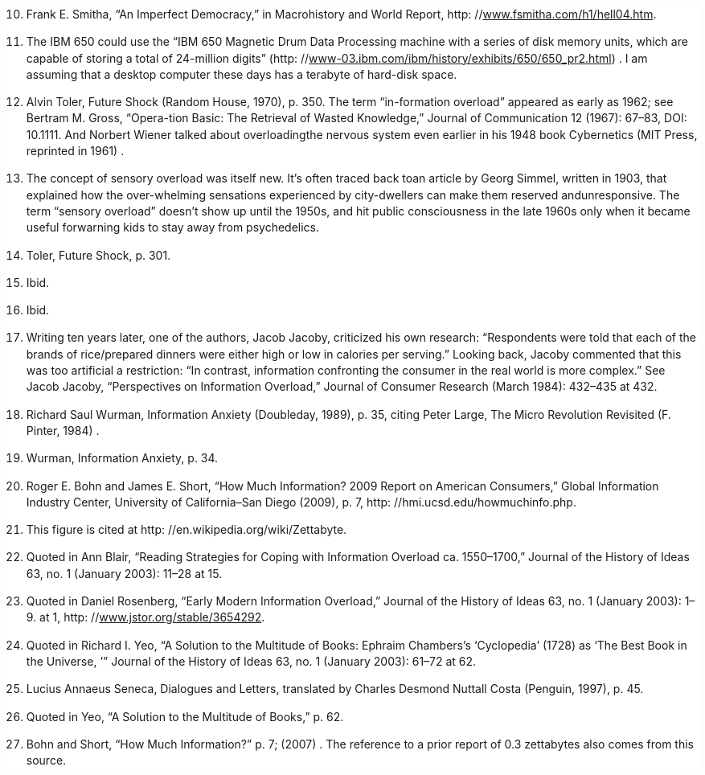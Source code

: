 10. Frank E. Smitha, “An Imperfect Democracy,” in Macrohistory and World Report, http: //www.fsmitha.com/h1/hell04.htm.

11. The IBM 650 could use the “IBM 650 Magnetic Drum Data Processing machine with a series of disk memory units, which are capable of storing a total of 24-million digits” (http: //www-03.ibm.com/ibm/history/exhibits/650/650_pr2.html) . I am assuming that a desktop computer these days has a terabyte of hard-disk space.

12. Alvin Toler, Future Shock (Random House, 1970), p. 350. The term “in-formation overload” appeared as early as 1962; see Bertram M. Gross, “Opera-tion Basic: The Retrieval of Wasted Knowledge,” Journal of Communication 12 (1967): 67–83, DOI: 10.1111. And Norbert Wiener talked about overloadingthe nervous system even earlier in his 1948 book Cybernetics (MIT Press, reprinted in 1961) .

13. The concept of sensory overload was itself new. It’s often traced back toan article by Georg Simmel, written in 1903, that explained how the over-whelming sensations experienced by city-dwellers can make them reserved andunresponsive. The term “sensory overload” doesn’t show up until the 1950s, and hit public consciousness in the late 1960s only when it became useful forwarning kids to stay away from psychedelics.

14. Toler, Future Shock, p. 301.

15. Ibid.

16. Ibid.

17. Writing ten years later, one of the authors, Jacob Jacoby, criticized his own research: “Respondents were told that each of the brands of rice/prepared dinners were either high or low in calories per serving.” Looking back, Jacoby commented that this was too artificial a restriction: “In contrast, information confronting the consumer in the real world is more complex.” See Jacob Jacoby, “Perspectives on Information Overload,” Journal of Consumer Research (March 1984): 432–435 at 432.

18. Richard Saul Wurman, Information Anxiety (Doubleday, 1989), p. 35, citing Peter Large, The Micro Revolution Revisited (F. Pinter, 1984) .

19. Wurman, Information Anxiety, p. 34.

20. Roger E. Bohn and James E. Short, “How Much Information? 2009 Report on American Consumers,” Global Information Industry Center, University of California–San Diego (2009), p. 7, http: //hmi.ucsd.edu/howmuchinfo.php.

21. This figure is cited at http: //en.wikipedia.org/wiki/Zettabyte.

22. Quoted in Ann Blair, “Reading Strategies for Coping with Information Overload ca. 1550–1700,” Journal of the History of Ideas 63, no. 1 (January 2003): 11–28 at 15.

23. Quoted in Daniel Rosenberg, “Early Modern Information Overload,” Journal of the History of Ideas 63, no. 1 (January 2003): 1–9. at 1, http: //www.jstor.org/stable/3654292.

24. Quoted in Richard I. Yeo, “A Solution to the Multitude of Books: Ephraim Chambers’s ‘Cyclopedia’ (1728) as ‘The Best Book in the Universe, ’” Journal of the History of Ideas 63, no. 1 (January 2003): 61–72 at 62.

25. Lucius Annaeus Seneca, Dialogues and Letters, translated by Charles Desmond Nuttall Costa (Penguin, 1997), p. 45.

26. Quoted in Yeo, “A Solution to the Multitude of Books,” p. 62.

27. Bohn and Short, “How Much Information?” p. 7; (2007) . The reference to a prior report of 0.3 zettabytes also comes from this source.
